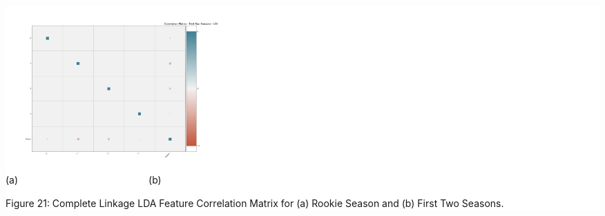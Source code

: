 <span style="overflow: hidden; display: inline-block; margin: 0.00px 0.00px; border: 0.00px solid #000000; transform: rotate(0.00rad) translateZ(0px); -webkit-transform: rotate(0.00rad) translateZ(0px); width: 307.20px; height: 223.23px;">![](images/image31.png)</span>

<span class="c17 c3 c10">(a)                                                (b)</span>

<span class="c17 c3 c10">Figure 21: Complete Linkage LDA Feature Correlation Matrix for (a) Rookie Season and (b) First Two Seasons.</span>
